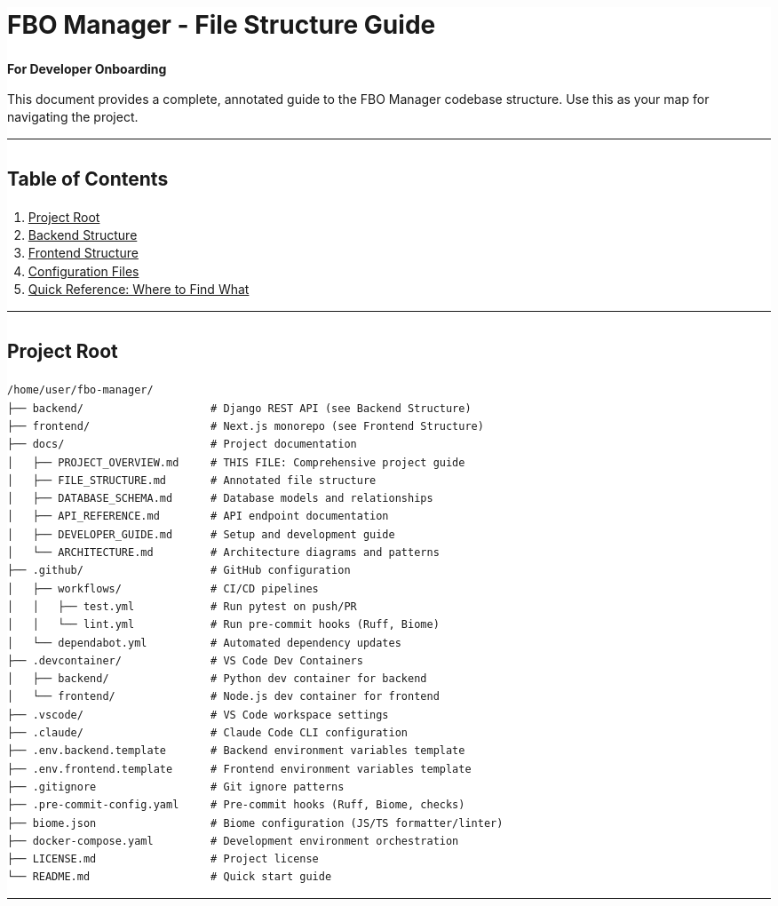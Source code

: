 # FBO Manager - File Structure Guide

**For Developer Onboarding**

This document provides a complete, annotated guide to the FBO Manager codebase structure. Use this as your map for navigating the project.

---

## Table of Contents

1. [Project Root](#project-root)
2. [Backend Structure](#backend-structure)
3. [Frontend Structure](#frontend-structure)
4. [Configuration Files](#configuration-files)
5. [Quick Reference: Where to Find What](#quick-reference-where-to-find-what)

---

## Project Root

```
/home/user/fbo-manager/
├── backend/                    # Django REST API (see Backend Structure)
├── frontend/                   # Next.js monorepo (see Frontend Structure)
├── docs/                       # Project documentation
│   ├── PROJECT_OVERVIEW.md     # THIS FILE: Comprehensive project guide
│   ├── FILE_STRUCTURE.md       # Annotated file structure
│   ├── DATABASE_SCHEMA.md      # Database models and relationships
│   ├── API_REFERENCE.md        # API endpoint documentation
│   ├── DEVELOPER_GUIDE.md      # Setup and development guide
│   └── ARCHITECTURE.md         # Architecture diagrams and patterns
├── .github/                    # GitHub configuration
│   ├── workflows/              # CI/CD pipelines
│   │   ├── test.yml            # Run pytest on push/PR
│   │   └── lint.yml            # Run pre-commit hooks (Ruff, Biome)
│   └── dependabot.yml          # Automated dependency updates
├── .devcontainer/              # VS Code Dev Containers
│   ├── backend/                # Python dev container for backend
│   └── frontend/               # Node.js dev container for frontend
├── .vscode/                    # VS Code workspace settings
├── .claude/                    # Claude Code CLI configuration
├── .env.backend.template       # Backend environment variables template
├── .env.frontend.template      # Frontend environment variables template
├── .gitignore                  # Git ignore patterns
├── .pre-commit-config.yaml     # Pre-commit hooks (Ruff, Biome, checks)
├── biome.json                  # Biome configuration (JS/TS formatter/linter)
├── docker-compose.yaml         # Development environment orchestration
├── LICENSE.md                  # Project license
└── README.md                   # Quick start guide
```

---